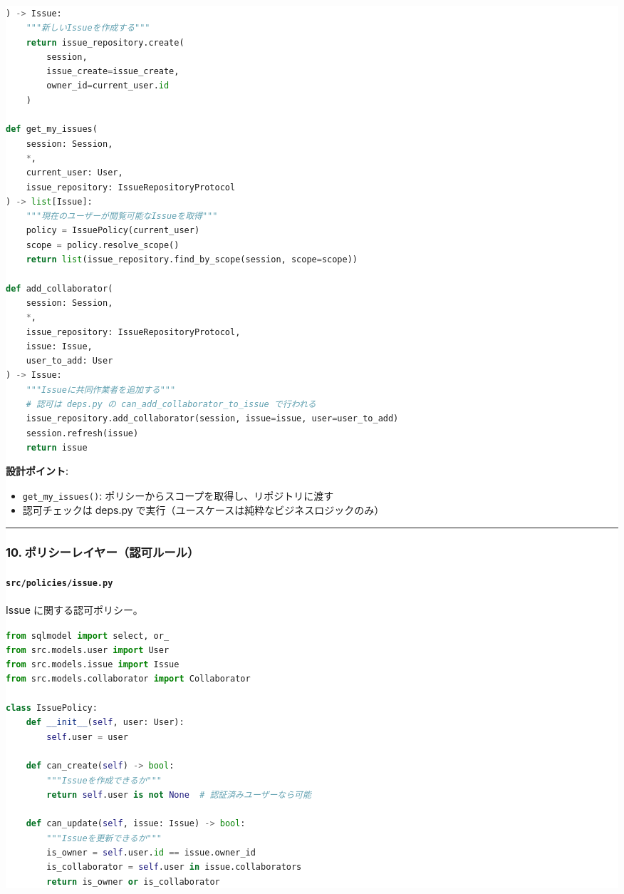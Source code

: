```python
) -> Issue:
    """新しいIssueを作成する"""
    return issue_repository.create(
        session,
        issue_create=issue_create,
        owner_id=current_user.id
    )

def get_my_issues(
    session: Session,
    *,
    current_user: User,
    issue_repository: IssueRepositoryProtocol
) -> list[Issue]:
    """現在のユーザーが閲覧可能なIssueを取得"""
    policy = IssuePolicy(current_user)
    scope = policy.resolve_scope()
    return list(issue_repository.find_by_scope(session, scope=scope))

def add_collaborator(
    session: Session,
    *,
    issue_repository: IssueRepositoryProtocol,
    issue: Issue,
    user_to_add: User
) -> Issue:
    """Issueに共同作業者を追加する"""
    # 認可は deps.py の can_add_collaborator_to_issue で行われる
    issue_repository.add_collaborator(session, issue=issue, user=user_to_add)
    session.refresh(issue)
    return issue
```

**設計ポイント**:
- `get_my_issues()`: ポリシーからスコープを取得し、リポジトリに渡す
- 認可チェックは deps.py で実行（ユースケースは純粋なビジネスロジックのみ）

---

### 10. ポリシーレイヤー（認可ルール）

#### `src/policies/issue.py`

Issue に関する認可ポリシー。

```python
from sqlmodel import select, or_
from src.models.user import User
from src.models.issue import Issue
from src.models.collaborator import Collaborator

class IssuePolicy:
    def __init__(self, user: User):
        self.user = user

    def can_create(self) -> bool:
        """Issueを作成できるか"""
        return self.user is not None  # 認証済みユーザーなら可能

    def can_update(self, issue: Issue) -> bool:
        """Issueを更新できるか"""
        is_owner = self.user.id == issue.owner_id
        is_collaborator = self.user in issue.collaborators
        return is_owner or is_collaborator

```